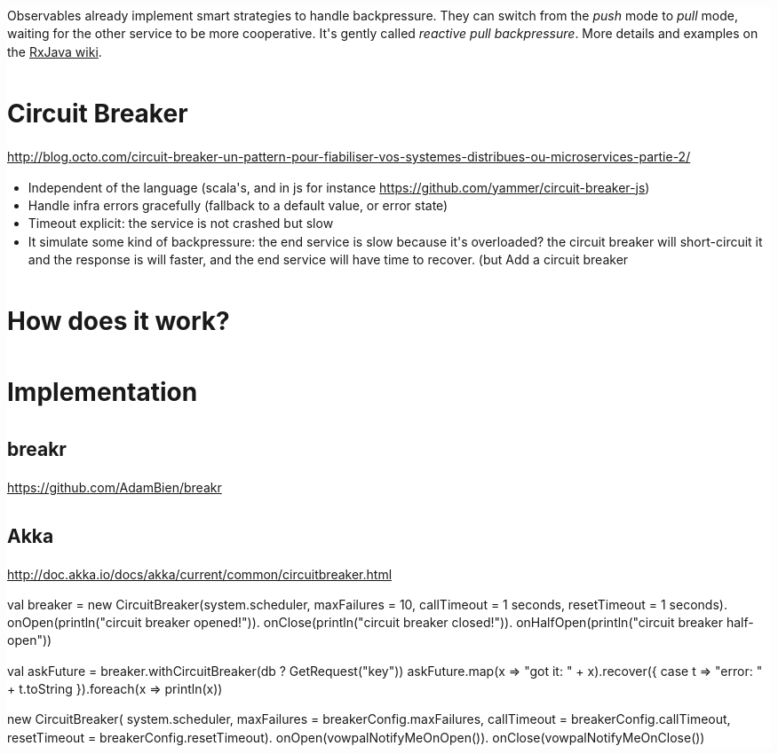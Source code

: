 Observables already implement smart strategies to handle backpressure. They can switch from the _push_ mode to _pull_ mode, waiting for the other service to be more cooperative. It's gently called _reactive pull backpressure_. More details and examples on the [RxJava wiki](https://github.com/ReactiveX/RxJava/wiki/Backpressure#callstack-blocking-as-a-flow-control-alternative-to-backpressure).



# Circuit Breaker

http://blog.octo.com/circuit-breaker-un-pattern-pour-fiabiliser-vos-systemes-distribues-ou-microservices-partie-2/


- Independent of the language (scala's, and in js for instance https://github.com/yammer/circuit-breaker-js)
- Handle infra errors gracefully (fallback to a default value, or error state)
- Timeout explicit: the service is not crashed but slow
- It simulate some kind of backpressure: the end service is slow because it's overloaded? the circuit breaker will short-circuit it and the response is will faster, and the end service will have time to recover. (but Add a circuit breaker


# How does it work?

# Implementation

## breakr

https://github.com/AdamBien/breakr

## Akka

http://doc.akka.io/docs/akka/current/common/circuitbreaker.html


val breaker =
    new CircuitBreaker(system.scheduler,
      maxFailures = 10,
      callTimeout = 1 seconds,
      resetTimeout = 1 seconds).
      onOpen(println("circuit breaker opened!")).
      onClose(println("circuit breaker closed!")).
      onHalfOpen(println("circuit breaker half-open"))

val askFuture = breaker.withCircuitBreaker(db ? GetRequest("key"))
    askFuture.map(x => "got it: " + x).recover({
      case t => "error: " + t.toString
    }).foreach(x => println(x))



new CircuitBreaker(
      system.scheduler,
      maxFailures = breakerConfig.maxFailures,
      callTimeout = breakerConfig.callTimeout,
      resetTimeout = breakerConfig.resetTimeout).
      onOpen(vowpalNotifyMeOnOpen()).
      onClose(vowpalNotifyMeOnClose())
